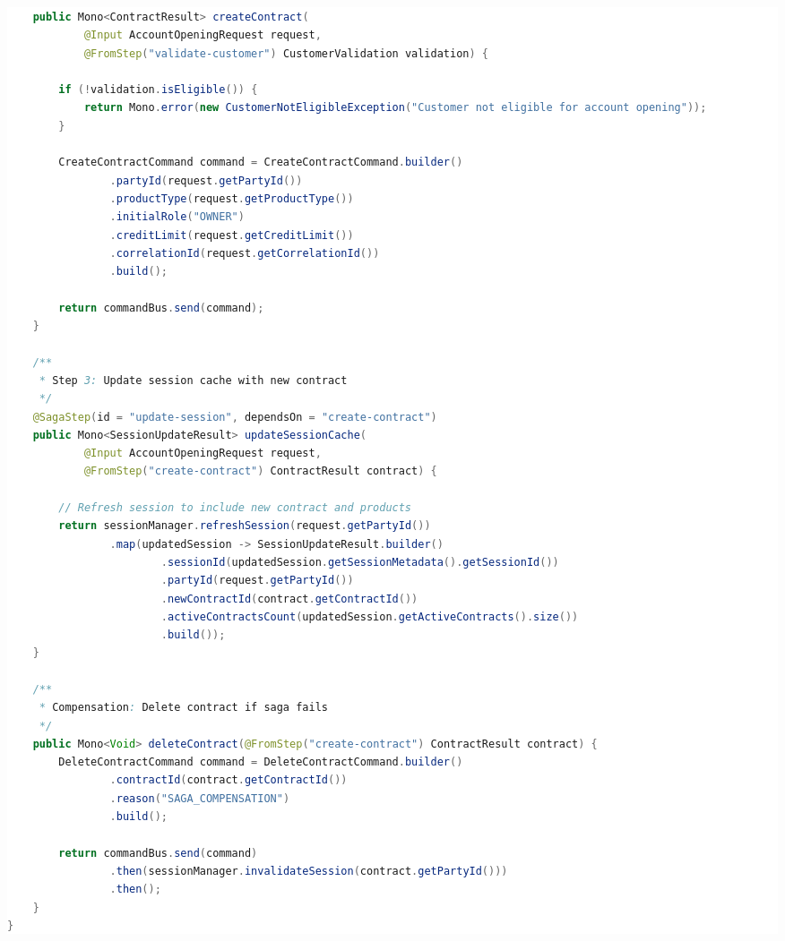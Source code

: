 ```java
    public Mono<ContractResult> createContract(
            @Input AccountOpeningRequest request,
            @FromStep("validate-customer") CustomerValidation validation) {

        if (!validation.isEligible()) {
            return Mono.error(new CustomerNotEligibleException("Customer not eligible for account opening"));
        }

        CreateContractCommand command = CreateContractCommand.builder()
                .partyId(request.getPartyId())
                .productType(request.getProductType())
                .initialRole("OWNER")
                .creditLimit(request.getCreditLimit())
                .correlationId(request.getCorrelationId())
                .build();

        return commandBus.send(command);
    }

    /**
     * Step 3: Update session cache with new contract
     */
    @SagaStep(id = "update-session", dependsOn = "create-contract")
    public Mono<SessionUpdateResult> updateSessionCache(
            @Input AccountOpeningRequest request,
            @FromStep("create-contract") ContractResult contract) {

        // Refresh session to include new contract and products
        return sessionManager.refreshSession(request.getPartyId())
                .map(updatedSession -> SessionUpdateResult.builder()
                        .sessionId(updatedSession.getSessionMetadata().getSessionId())
                        .partyId(request.getPartyId())
                        .newContractId(contract.getContractId())
                        .activeContractsCount(updatedSession.getActiveContracts().size())
                        .build());
    }

    /**
     * Compensation: Delete contract if saga fails
     */
    public Mono<Void> deleteContract(@FromStep("create-contract") ContractResult contract) {
        DeleteContractCommand command = DeleteContractCommand.builder()
                .contractId(contract.getContractId())
                .reason("SAGA_COMPENSATION")
                .build();

        return commandBus.send(command)
                .then(sessionManager.invalidateSession(contract.getPartyId()))
                .then();
    }
}
```

